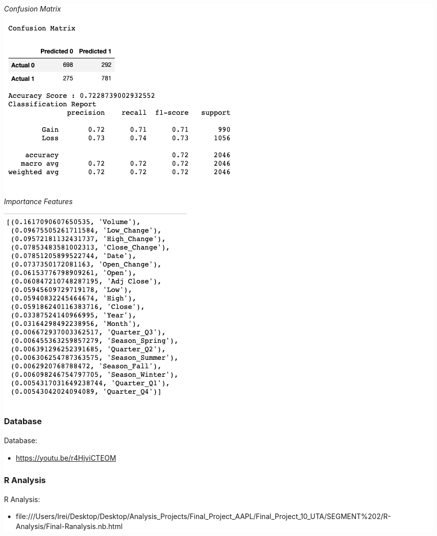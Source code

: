 *Confusion Matrix*

![](Images/Segment_2_Snaps/RFM_CM_Volume_wih_price_changes.png)


*Importance Features*

![](Images/Segment_2_Snaps/RFM_FI_Volume_wih_price_changes.png)


### Database
Database:
- https://youtu.be/r4HjviCTEOM


### R Analysis
R Analysis:
- file:///Users/Irei/Desktop/Desktop/Analysis_Projects/Final_Project_AAPL/Final_Project_10_UTA/SEGMENT%202/R-Analysis/Final-Ranalysis.nb.html
